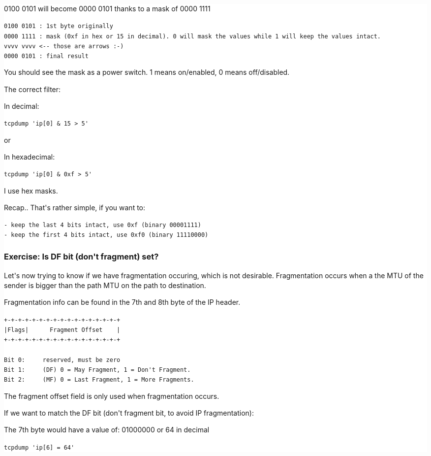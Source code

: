 0100 0101 will become 0000 0101 thanks to a mask of 0000 1111

```
0100 0101 : 1st byte originally
0000 1111 : mask (0xf in hex or 15 in decimal). 0 will mask the values while 1 will keep the values intact.
vvvv vvvv <-- those are arrows :-)
0000 0101 : final result
```

You should see the mask as a power switch. 1 means on/enabled, 0 means off/disabled.

The correct filter:

In decimal:

```
tcpdump 'ip[0] & 15 > 5'
```

or

In hexadecimal:

```
tcpdump 'ip[0] & 0xf > 5'
```

I use hex masks.

Recap.. That's rather simple, if you want to:

```
- keep the last 4 bits intact, use 0xf (binary 00001111)
- keep the first 4 bits intact, use 0xf0 (binary 11110000)
```

### Exercise: Is DF bit (don't fragment) set?
Let's now trying to know if we have fragmentation occuring, which is not desirable. Fragmentation occurs when a the MTU of the sender is bigger than the path MTU on the path to destination.

Fragmentation info can be found in the 7th and 8th byte of the IP header.

```
+-+-+-+-+-+-+-+-+-+-+-+-+-+-+-+-+
|Flags|      Fragment Offset    |
+-+-+-+-+-+-+-+-+-+-+-+-+-+-+-+-+

Bit 0:     reserved, must be zero
Bit 1:     (DF) 0 = May Fragment, 1 = Don't Fragment.
Bit 2:     (MF) 0 = Last Fragment, 1 = More Fragments.
```

The fragment offset field is only used when fragmentation occurs.

If we want to match the DF bit (don't fragment bit, to avoid IP fragmentation):

The 7th byte would have a value of: 01000000 or 64 in decimal

```
tcpdump 'ip[6] = 64'
```
